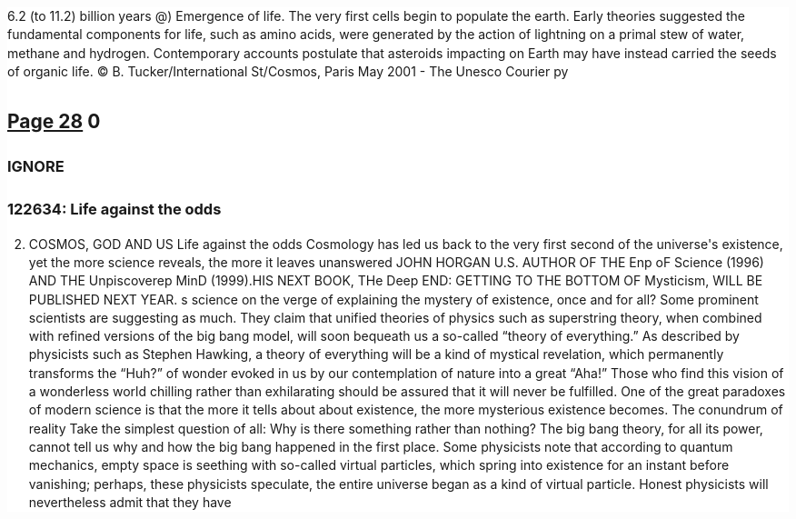 6.2 (to 11.2) billion years @) Emergence of life. The very first cells begin to populate the earth. Early theories suggested 
the fundamental components for life, such as amino acids, were generated by the action of 
lightning on a primal stew of water, methane and hydrogen. Contemporary accounts 
postulate that asteroids impacting on Earth may have instead carried the seeds of organic 
life. 
© B. Tucker/International St/Cosmos, Paris 
May 2001 - The Unesco Courier py 

## [Page 28](122623eng.pdf#page=28) 0

### IGNORE

    
  


### 122634: Life against the odds

  
2. COSMOS, GOD AND US 
Life against the odds 
Cosmology has led us back to the very first second of the universe's 
existence, yet the more science reveals, the more it leaves unanswered 
JOHN HORGAN 
U.S. AUTHOR OF THE Enp oF Science (1996) AND THE Unpiscoverep MinD (1999).HIS NEXT BOOK, THe Deep END: GETTING TO THE BOTTOM OF 
Mysticism, WILL BE PUBLISHED NEXT YEAR. 
s science on the verge of explaining the mystery 
of existence, once and for all? Some prominent 
scientists are suggesting as much. They claim 
that unified theories of physics such as 
superstring theory, when combined with refined 
versions of the big bang model, will soon bequeath us 
a so-called “theory of everything.” As described by 
physicists such as Stephen Hawking, a theory of 
everything will be a kind of mystical revelation, 
which permanently transforms the “Huh?” of wonder 
evoked in us by our contemplation of nature into a 
great “Aha!” 
Those who find this vision of a wonderless world 
chilling rather than exhilarating should be assured 
that it will never be fulfilled. One of the great 
paradoxes of modern science is that the more it 
tells about about existence, the more 
mysterious existence becomes. 
The conundrum 
of reality 
Take the simplest question of 
all: Why is there something rather 
than nothing? The big bang 
theory, for all its power, cannot 
tell us why and how the big 
bang happened in the first 
place. Some physicists note 
that according to quantum 
mechanics, empty space is 
seething with so-called virtual 
particles, which spring into 
existence for an instant before 
vanishing; perhaps, these 
physicists speculate, the entire 
universe began as a kind of virtual 
particle. Honest physicists will 
nevertheless admit that they have 
